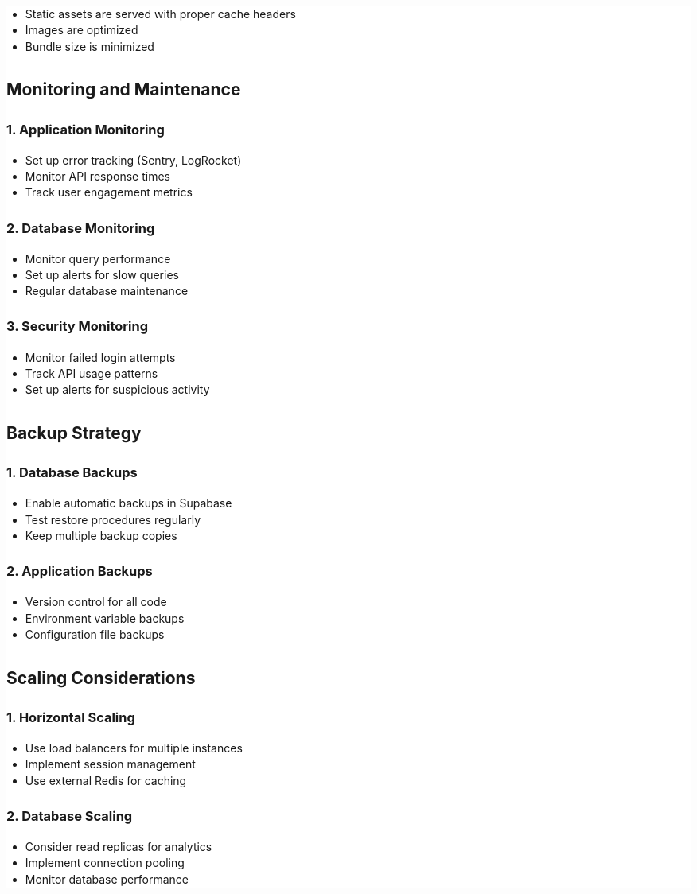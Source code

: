 - Static assets are served with proper cache headers
- Images are optimized
- Bundle size is minimized

## Monitoring and Maintenance

### 1. Application Monitoring

- Set up error tracking (Sentry, LogRocket)
- Monitor API response times
- Track user engagement metrics

### 2. Database Monitoring

- Monitor query performance
- Set up alerts for slow queries
- Regular database maintenance

### 3. Security Monitoring

- Monitor failed login attempts
- Track API usage patterns
- Set up alerts for suspicious activity

## Backup Strategy

### 1. Database Backups

- Enable automatic backups in Supabase
- Test restore procedures regularly
- Keep multiple backup copies

### 2. Application Backups

- Version control for all code
- Environment variable backups
- Configuration file backups

## Scaling Considerations

### 1. Horizontal Scaling

- Use load balancers for multiple instances
- Implement session management
- Use external Redis for caching

### 2. Database Scaling

- Consider read replicas for analytics
- Implement connection pooling
- Monitor database performance

